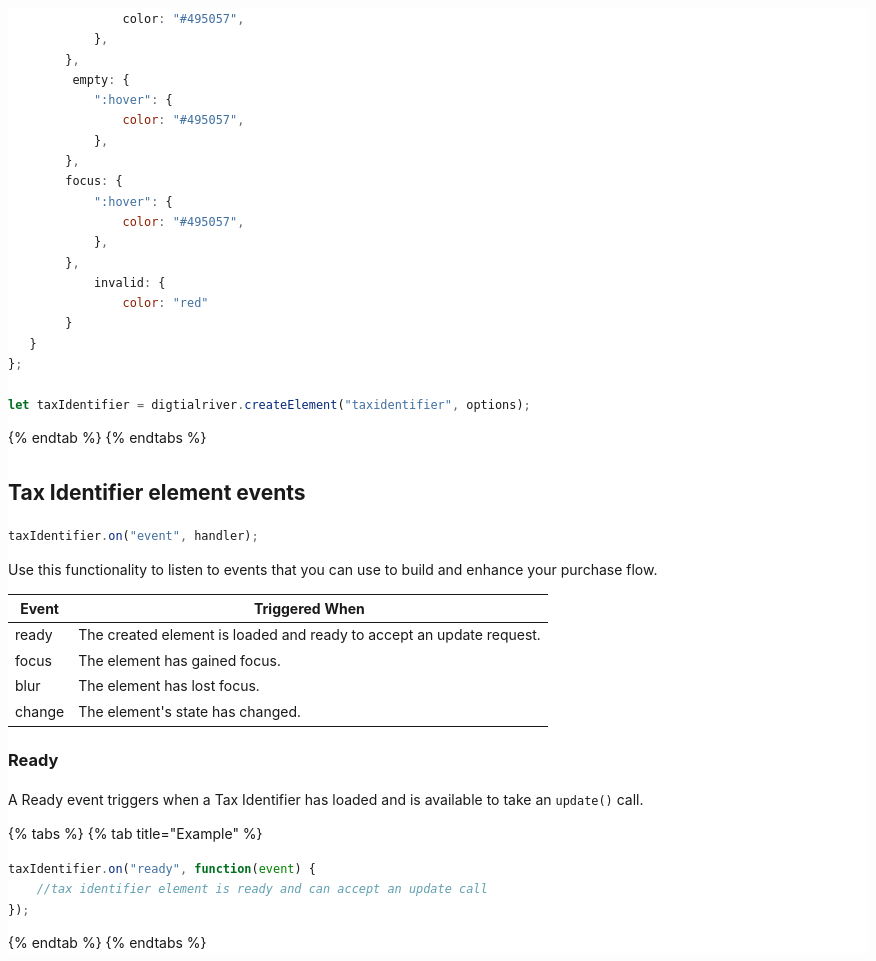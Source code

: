 ```javascript
                color: "#495057",
            },
        },
         empty: {
            ":hover": {
                color: "#495057",
            },
        },
        focus: {
            ":hover": {
                color: "#495057",
            },
        },
            invalid: {
                color: "red"
        }
   }
};

let taxIdentifier = digtialriver.createElement("taxidentifier", options);

```
{% endtab %}
{% endtabs %}

## Tax Identifier element events

```javascript
taxIdentifier.on("event", handler);
```

Use this functionality to listen to events that you can use to build and enhance your purchase flow.

| Event  | Triggered When                                                       |
| ------ | -------------------------------------------------------------------- |
| ready  | The created element is loaded and ready to accept an update request. |
| focus  | The element has gained focus.                                        |
| blur   | The element has lost focus.                                          |
| change | The element's state has changed.                                     |

### Ready

A Ready event triggers when a Tax Identifier has loaded and is available to take an `update()` call.

{% tabs %}
{% tab title="Example" %}
```javascript
taxIdentifier.on("ready", function(event) { 
    //tax identifier element is ready and can accept an update call 
});
```
{% endtab %}
{% endtabs %}
